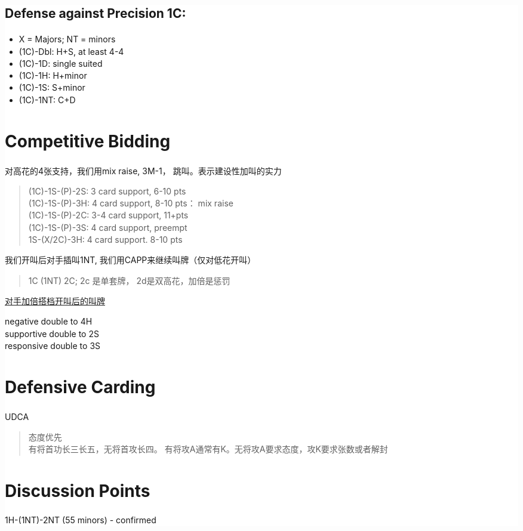 ## Defense against Precision 1C: <br/>

* X = Majors; NT = minors
* (1C)-Dbl: H+S, at least 4-4 <br/>
* (1C)-1D: single suited <br/>
* (1C)-1H: H+minor <br/>
* (1C)-1S: S+minor <br/>
* (1C)-1NT: C+D <br/>

# Competitive Bidding
对高花的4张支持，我们用mix raise, 3M-1， 跳叫。表示建设性加叫的实力<br/>
> (1C)-1S-(P)-2S: 3 card support, 6-10 pts <br/>
> (1C)-1S-(P)-3H: 4 card support, 8-10 pts： mix raise <br/>
> (1C)-1S-(P)-2C: 3-4 card support, 11+pts <br/>
> (1C)-1S-(P)-3S: 4 card support, preempt <br/>
> 1S-(X/2C)-3H: 4 card support. 8-10 pts <br/>

我们开叫后对手插叫1NT, 我们用CAPP来继续叫牌（仅对低花开叫）<br/>
> 1C (1NT) 2C; 2c 是单套牌， 2d是双高花，加倍是惩罚 <br/>

[对手加倍搭档开叫后的叫牌](https://github.com/folksbridge21/system2/wiki/Response-Over-Opp's-takeout-double)

negative double to 4H<br/>
supportive double to 2S <br/>
responsive double to 3S<br/>
# Defensive Carding
UDCA<br/>
> 态度优先 <br/>
有将首功长三长五，无将首攻长四。 有将攻A通常有K。无将攻A要求态度，攻K要求张数或者解封


# Discussion Points

1H-(1NT)-2NT (55 minors) - confirmed









